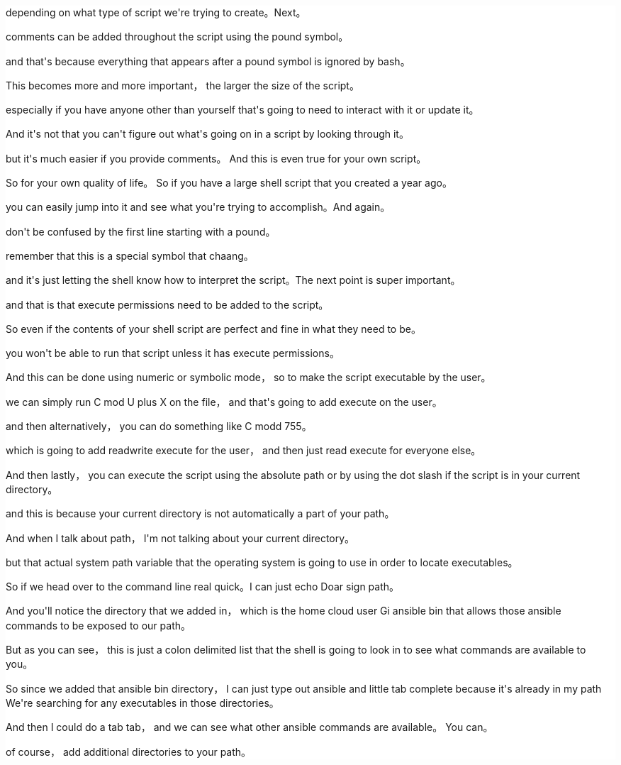  depending on what type of script we're trying to create。Next。

 comments can be added throughout the script using the pound symbol。

 and that's because everything that appears after a pound symbol is ignored by bash。

This becomes more and more important， the larger the size of the script。

 especially if you have anyone other than yourself that's going to need to interact with it or update it。

And it's not that you can't figure out what's going on in a script by looking through it。

 but it's much easier if you provide comments。 And this is even true for your own script。

 So for your own quality of life。 So if you have a large shell script that you created a year ago。

 you can easily jump into it and see what you're trying to accomplish。And again。

 don't be confused by the first line starting with a pound。

 remember that this is a special symbol that chaang。

 and it's just letting the shell know how to interpret the script。The next point is super important。

 and that is that execute permissions need to be added to the script。

So even if the contents of your shell script are perfect and fine in what they need to be。

 you won't be able to run that script unless it has execute permissions。

And this can be done using numeric or symbolic mode， so to make the script executable by the user。

 we can simply run C mod U plus X on the file， and that's going to add execute on the user。

 and then alternatively， you can do something like C modd 755。

 which is going to add readwrite execute for the user， and then just read execute for everyone else。

And then lastly， you can execute the script using the absolute path or by using the dot slash if the script is in your current directory。

 and this is because your current directory is not automatically a part of your path。

 And when I talk about path， I'm not talking about your current directory。

 but that actual system path variable that the operating system is going to use in order to locate executables。

So if we head over to the command line real quick。I can just echo Doar sign path。

And you'll notice the directory that we added in， which is the home cloud user Gi ansible bin that allows those ansible commands to be exposed to our path。

 But as you can see， this is just a colon delimited list that the shell is going to look in to see what commands are available to you。

So since we added that ansible bin directory， I can just type out ansible and little tab complete because it's already in my path We're searching for any executables in those directories。

 And then I could do a tab tab， and we can see what other ansible commands are available。 You can。

 of course， add additional directories to your path。
